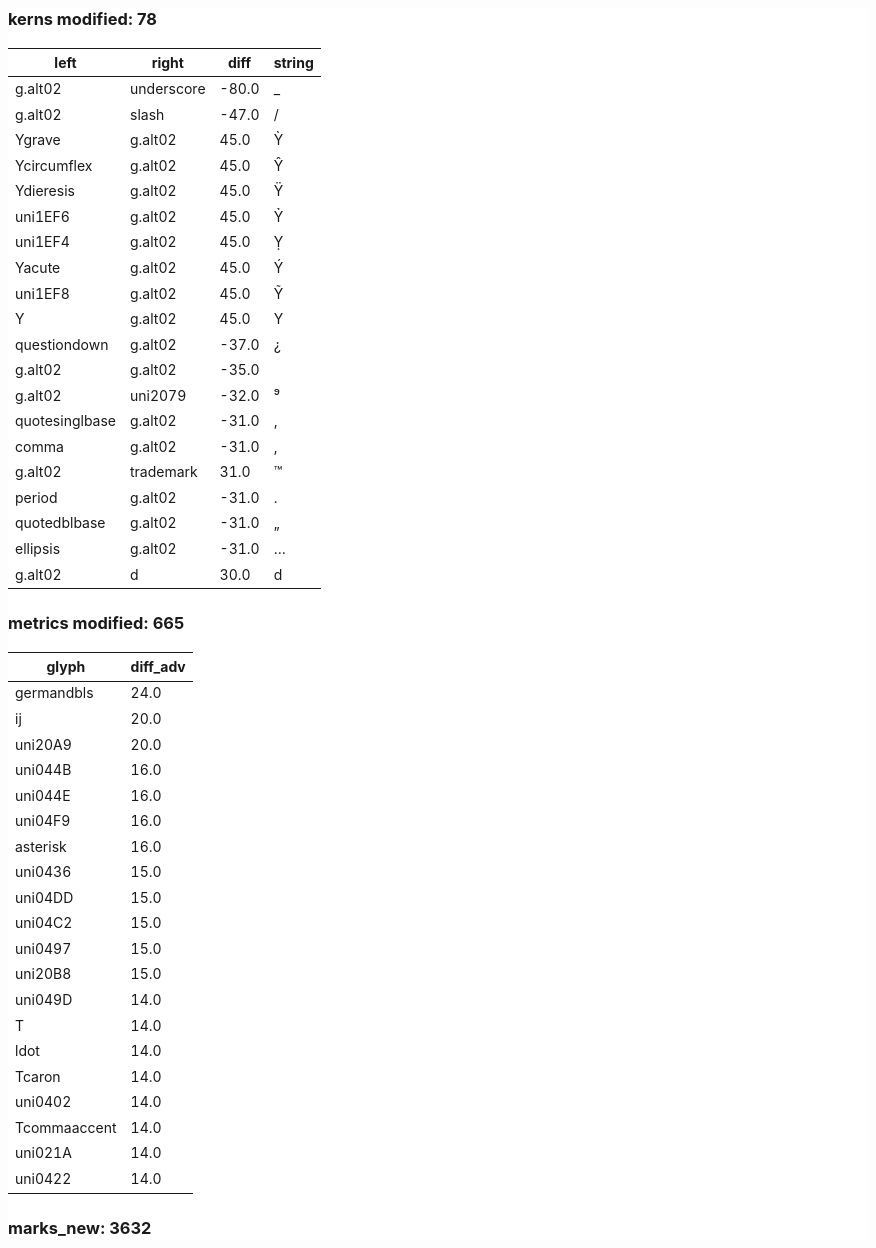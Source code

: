 ### kerns modified: 78

left | right | diff | string
--- | --- | --- | --- | 
g.alt02 | underscore | -80.0 | _
g.alt02 | slash | -47.0 | /
Ygrave | g.alt02 | 45.0 | Ỳ
Ycircumflex | g.alt02 | 45.0 | Ŷ
Ydieresis | g.alt02 | 45.0 | Ÿ
uni1EF6 | g.alt02 | 45.0 | Ỷ
uni1EF4 | g.alt02 | 45.0 | Ỵ
Yacute | g.alt02 | 45.0 | Ý
uni1EF8 | g.alt02 | 45.0 | Ỹ
Y | g.alt02 | 45.0 | Y
questiondown | g.alt02 | -37.0 | ¿
g.alt02 | g.alt02 | -35.0 | 
g.alt02 | uni2079 | -32.0 | ⁹
quotesinglbase | g.alt02 | -31.0 | ‚
comma | g.alt02 | -31.0 | ,
g.alt02 | trademark | 31.0 | ™
period | g.alt02 | -31.0 | .
quotedblbase | g.alt02 | -31.0 | „
ellipsis | g.alt02 | -31.0 | …
g.alt02 | d | 30.0 | d

### metrics modified: 665

glyph | diff_adv
--- | --- | 
germandbls | 24.0
ij | 20.0
uni20A9 | 20.0
uni044B | 16.0
uni044E | 16.0
uni04F9 | 16.0
asterisk | 16.0
uni0436 | 15.0
uni04DD | 15.0
uni04C2 | 15.0
uni0497 | 15.0
uni20B8 | 15.0
uni049D | 14.0
T | 14.0
ldot | 14.0
Tcaron | 14.0
uni0402 | 14.0
Tcommaaccent | 14.0
uni021A | 14.0
uni0422 | 14.0

### marks_new: 3632
